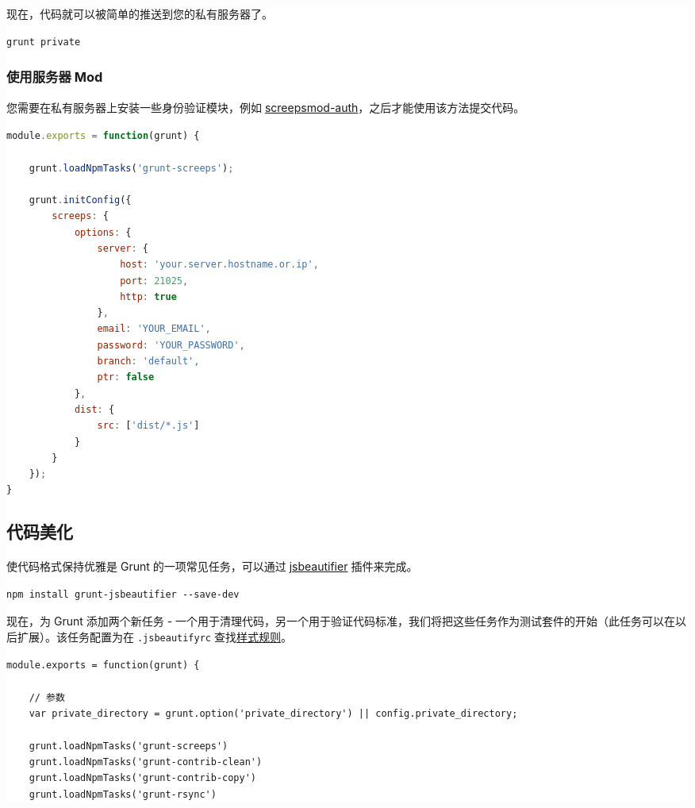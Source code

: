 现在，代码就可以被简单的推送到您的私有服务器了。

    grunt private

### 使用服务器 Mod


您需要在私有服务器上安装一些身份验证模块，例如 [screepsmod-auth](https://github.com/ScreepsMods/screepsmod-auth)，之后才能使用该方法提交代码。

```javascript
module.exports = function(grunt) {

    grunt.loadNpmTasks('grunt-screeps');

    grunt.initConfig({
        screeps: {
            options: {
                server: {
                    host: 'your.server.hostname.or.ip',
                    port: 21025,
                    http: true
                },
                email: 'YOUR_EMAIL',
                password: 'YOUR_PASSWORD',
                branch: 'default',
                ptr: false
            },
            dist: {
                src: ['dist/*.js']
            }
        }
    });
}
```

## 代码美化

使代码格式保持优雅是 Grunt 的一项常见任务，可以通过 [jsbeautifier](https://www.npmjs.com/package/grunt-jsbeautifier) 插件来完成。

    npm install grunt-jsbeautifier --save-dev

现在，为 Grunt 添加两个新任务 - 一个用于清理代码，另一个用于验证代码标准，我们将把这些任务作为测试套件的开始（此任务可以在以后扩展）。该任务配置为在 `.jsbeautifyrc` 查找[样式规则](https://github.com/beautify-web/js-beautify#options)。

    module.exports = function(grunt) {

        // 参数
        var private_directory = grunt.option('private_directory') || config.private_directory;

        grunt.loadNpmTasks('grunt-screeps')
        grunt.loadNpmTasks('grunt-contrib-clean')
        grunt.loadNpmTasks('grunt-contrib-copy')
        grunt.loadNpmTasks('grunt-rsync')
